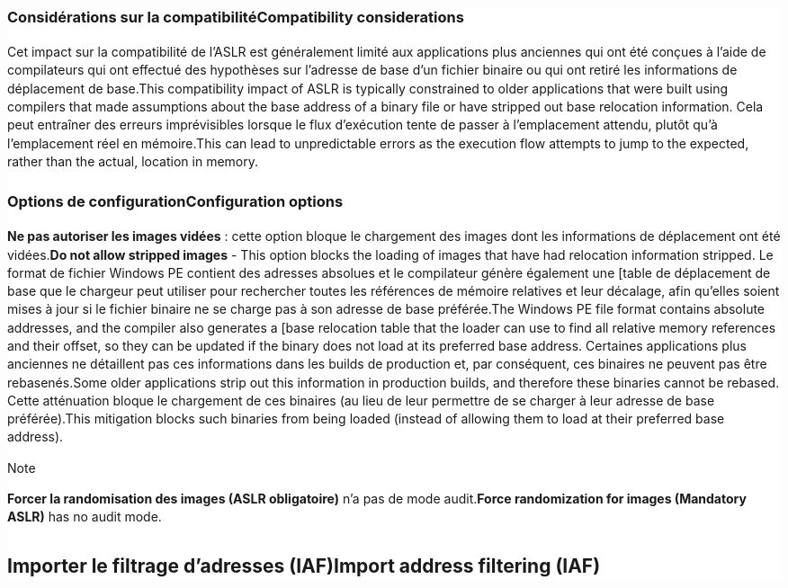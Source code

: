 ### <a name="compatibility-considerations"></a><span data-ttu-id="557bb-316">Considérations sur la compatibilité</span><span class="sxs-lookup"><span data-stu-id="557bb-316">Compatibility considerations</span></span>

<span data-ttu-id="557bb-317">Cet impact sur la compatibilité de l’ASLR est généralement limité aux applications plus anciennes qui ont été conçues à l’aide de compilateurs qui ont effectué des hypothèses sur l’adresse de base d’un fichier binaire ou qui ont retiré les informations de déplacement de base.</span><span class="sxs-lookup"><span data-stu-id="557bb-317">This compatibility impact of ASLR is typically constrained to older applications that were built using compilers that made assumptions about the base address of a binary file or have stripped out base relocation information.</span></span> <span data-ttu-id="557bb-318">Cela peut entraîner des erreurs imprévisibles lorsque le flux d’exécution tente de passer à l’emplacement attendu, plutôt qu’à l’emplacement réel en mémoire.</span><span class="sxs-lookup"><span data-stu-id="557bb-318">This can lead to unpredictable errors as the execution flow attempts to jump to the expected, rather than the actual, location in memory.</span></span>

### <a name="configuration-options"></a><span data-ttu-id="557bb-319">Options de configuration</span><span class="sxs-lookup"><span data-stu-id="557bb-319">Configuration options</span></span>

<span data-ttu-id="557bb-320">**Ne pas autoriser les images vidées** : cette option bloque le chargement des images dont les informations de déplacement ont été vidées.</span><span class="sxs-lookup"><span data-stu-id="557bb-320">**Do not allow stripped images** - This option blocks the loading of images that have had relocation information stripped.</span></span> <span data-ttu-id="557bb-321">Le format de fichier Windows PE contient des adresses absolues et le compilateur génère également une [table de déplacement de base que le chargeur peut utiliser pour rechercher toutes les références de mémoire relatives et leur décalage, afin qu’elles soient mises à jour si le fichier binaire ne se charge pas à son adresse de base préférée.</span><span class="sxs-lookup"><span data-stu-id="557bb-321">The Windows PE file format contains absolute addresses, and the compiler also generates a [base relocation table that the loader can use to find all relative memory references and their offset, so they can be updated if the binary does not load at its preferred base address.</span></span> <span data-ttu-id="557bb-322">Certaines applications plus anciennes ne détaillent pas ces informations dans les builds de production et, par conséquent, ces binaires ne peuvent pas être rebasenés.</span><span class="sxs-lookup"><span data-stu-id="557bb-322">Some older applications strip out this information in production builds, and therefore these binaries cannot be rebased.</span></span> <span data-ttu-id="557bb-323">Cette atténuation bloque le chargement de ces binaires (au lieu de leur permettre de se charger à leur adresse de base préférée).</span><span class="sxs-lookup"><span data-stu-id="557bb-323">This mitigation blocks such binaries from being loaded (instead of allowing them to load at their preferred base address).</span></span>

> [!Note]
> <span data-ttu-id="557bb-324">**Forcer la randomisation des images (ASLR obligatoire)** n’a pas de mode audit.</span><span class="sxs-lookup"><span data-stu-id="557bb-324">**Force randomization for images (Mandatory ASLR)** has no audit mode.</span></span>

## <a name="import-address-filtering-iaf"></a><span data-ttu-id="557bb-325">Importer le filtrage d’adresses (IAF)</span><span class="sxs-lookup"><span data-stu-id="557bb-325">Import address filtering (IAF)</span></span>
